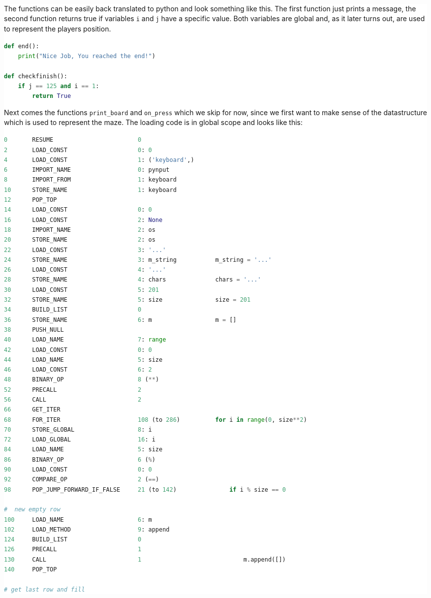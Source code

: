 The functions can be easily back translated to python and look something like this. The first function just prints a message, the second function returns true if variables `i` and `j` have a specific value. Both variables are global and, as it later turns out, are used to represent the players position.

```python
def end():
    print("Nice Job, You reached the end!")

def checkfinish():
    if j == 125 and i == 1:
        return True
```

Next comes the functions `print_board` and `on_press` which we skip for now, since we first want to make sense of the datastructure which is used to represent the maze. The loading code is in global scope and looks like this:

```python
0       RESUME                        0
2       LOAD_CONST                    0: 0
4       LOAD_CONST                    1: ('keyboard',)
6       IMPORT_NAME                   0: pynput
8       IMPORT_FROM                   1: keyboard
10      STORE_NAME                    1: keyboard
12      POP_TOP                       
14      LOAD_CONST                    0: 0
16      LOAD_CONST                    2: None
18      IMPORT_NAME                   2: os
20      STORE_NAME                    2: os
22      LOAD_CONST                    3: '...'
24      STORE_NAME                    3: m_string           m_string = '...'
26      LOAD_CONST                    4: '...'
28      STORE_NAME                    4: chars              chars = '...'
30      LOAD_CONST                    5: 201
32      STORE_NAME                    5: size               size = 201
34      BUILD_LIST                    0
36      STORE_NAME                    6: m                  m = []
38      PUSH_NULL                     
40      LOAD_NAME                     7: range
42      LOAD_CONST                    0: 0
44      LOAD_NAME                     5: size
46      LOAD_CONST                    6: 2
48      BINARY_OP                     8 (**)
52      PRECALL                       2
56      CALL                          2
66      GET_ITER                      
68      FOR_ITER                      108 (to 286)          for i in range(0, size**2)
70      STORE_GLOBAL                  8: i
72      LOAD_GLOBAL                   16: i
84      LOAD_NAME                     5: size
86      BINARY_OP                     6 (%)
90      LOAD_CONST                    0: 0
92      COMPARE_OP                    2 (==)
98      POP_JUMP_FORWARD_IF_FALSE     21 (to 142)               if i % size == 0

#  new empty row
100     LOAD_NAME                     6: m
102     LOAD_METHOD                   9: append
124     BUILD_LIST                    0
126     PRECALL                       1
130     CALL                          1                             m.append([])
140     POP_TOP                       

# get last row and fill
```